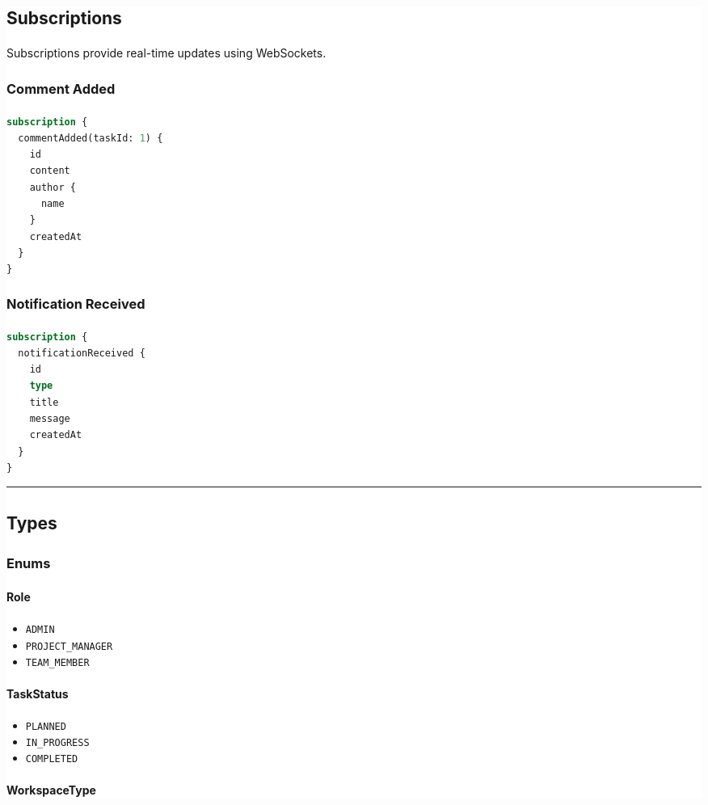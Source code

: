 
## Subscriptions

Subscriptions provide real-time updates using WebSockets.

### Comment Added

```graphql
subscription {
  commentAdded(taskId: 1) {
    id
    content
    author {
      name
    }
    createdAt
  }
}
```

### Notification Received

```graphql
subscription {
  notificationReceived {
    id
    type
    title
    message
    createdAt
  }
}
```

---

## Types

### Enums

#### Role

- `ADMIN`
- `PROJECT_MANAGER`
- `TEAM_MEMBER`

#### TaskStatus

- `PLANNED`
- `IN_PROGRESS`
- `COMPLETED`

#### WorkspaceType
